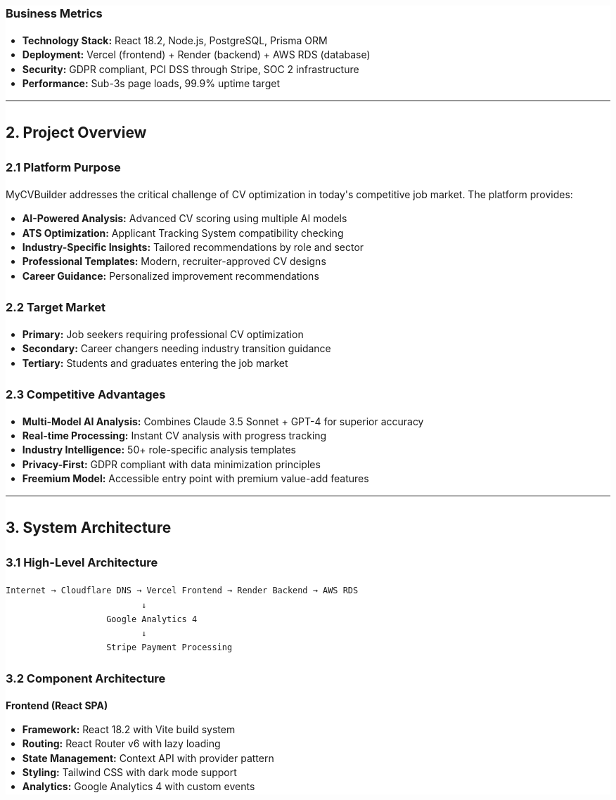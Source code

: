 ### Business Metrics
- **Technology Stack:** React 18.2, Node.js, PostgreSQL, Prisma ORM
- **Deployment:** Vercel (frontend) + Render (backend) + AWS RDS (database)
- **Security:** GDPR compliant, PCI DSS through Stripe, SOC 2 infrastructure
- **Performance:** Sub-3s page loads, 99.9% uptime target

---

## 2. Project Overview

### 2.1 Platform Purpose
MyCVBuilder addresses the critical challenge of CV optimization in today's competitive job market. The platform provides:

- **AI-Powered Analysis:** Advanced CV scoring using multiple AI models
- **ATS Optimization:** Applicant Tracking System compatibility checking
- **Industry-Specific Insights:** Tailored recommendations by role and sector
- **Professional Templates:** Modern, recruiter-approved CV designs
- **Career Guidance:** Personalized improvement recommendations

### 2.2 Target Market
- **Primary:** Job seekers requiring professional CV optimization
- **Secondary:** Career changers needing industry transition guidance
- **Tertiary:** Students and graduates entering the job market

### 2.3 Competitive Advantages
- **Multi-Model AI Analysis:** Combines Claude 3.5 Sonnet + GPT-4 for superior accuracy
- **Real-time Processing:** Instant CV analysis with progress tracking
- **Industry Intelligence:** 50+ role-specific analysis templates
- **Privacy-First:** GDPR compliant with data minimization principles
- **Freemium Model:** Accessible entry point with premium value-add features

---

## 3. System Architecture

### 3.1 High-Level Architecture

```
Internet → Cloudflare DNS → Vercel Frontend → Render Backend → AWS RDS
                           ↓
                    Google Analytics 4
                           ↓
                    Stripe Payment Processing
```

### 3.2 Component Architecture

**Frontend (React SPA)**
- **Framework:** React 18.2 with Vite build system
- **Routing:** React Router v6 with lazy loading
- **State Management:** Context API with provider pattern
- **Styling:** Tailwind CSS with dark mode support
- **Analytics:** Google Analytics 4 with custom events
